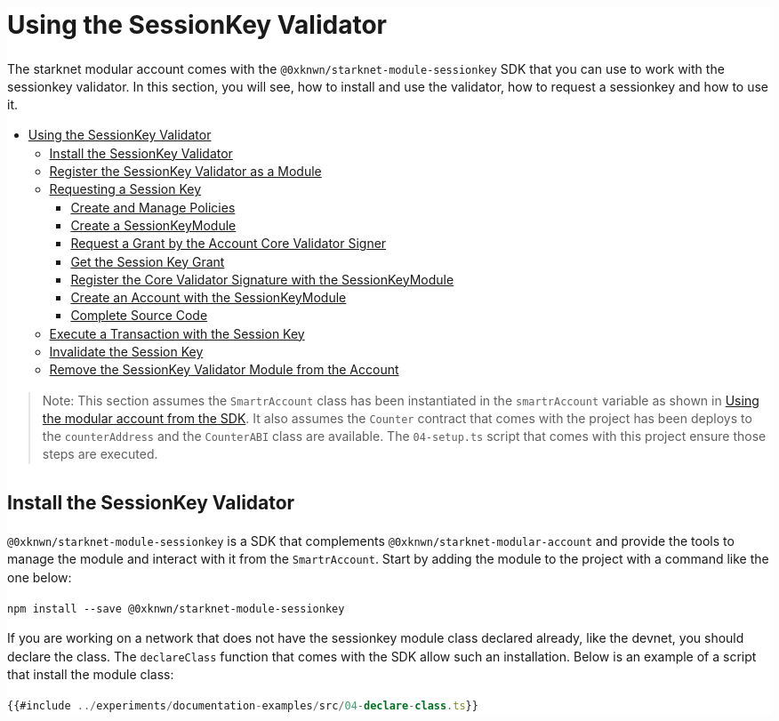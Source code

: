 # Using the SessionKey Validator

The starknet modular account comes with the `@0xknwn/starknet-module-sessionkey`
SDK that you can use to work with the sessionkey validator. In this section,
you will see, how to install and use the validator, how to request a sessionkey
and how to use it.

- [Using the SessionKey Validator](#using-the-sessionkey-validator)
  - [Install the SessionKey Validator](#install-the-sessionkey-validator)
  - [Register the SessionKey Validator as a Module](#register-the-sessionkey-validator-as-a-module)
  - [Requesting a Session Key](#requesting-a-session-key)
    - [Create and Manage Policies](#create-and-manage-policies)
    - [Create a SessionKeyModule](#create-a-sessionkeymodule)
    - [Request a Grant by the Account Core Validator Signer](#request-a-grant-by-the-account-core-validator-signer)
    - [Get the Session Key Grant](#get-the-session-key-grant)
    - [Register the Core Validator Signature with the SessionKeyModule](#register-the-core-validator-signature-with-the-sessionkeymodule)
    - [Create an Account with the SessionKeyModule](#create-an-account-with-the-sessionkeymodule)
    - [Complete Source Code](#complete-source-code)
  - [Execute a Transaction with the Session Key](#execute-a-transaction-with-the-session-key)
  - [Invalidate the Session Key](#invalidate-the-session-key)
  - [Remove the SessionKey Validator Module from the Account](#remove-the-sessionkey-validator-module-from-the-account)


> Note: This section assumes the `SmartrAccount` class has been instantiated
> in the `smartrAccount` variable as shown in
> [Using the modular account from the SDK](./SDKS-DEPLOYMENT.md#using-the-modular-account-from-the-sdk).
> It also assumes the `Counter` contract that comes with the project has been
> deploys to the `counterAddress` and the `CounterABI` class are available. The
> `04-setup.ts` script that comes with this project ensure those steps are
> executed.

## Install the SessionKey Validator

`@0xknwn/starknet-module-sessionkey` is a SDK that complements 
`@0xknwn/starknet-modular-account` and provide the tools to manage the module
and interact with it from the `SmartrAccount`. Start by adding the module to
the project with a command like the one below:

```shell
npm install --save @0xknwn/starknet-module-sessionkey
```

If you are working on a network that does not have the sessionkey module class
declared already, like the devnet, you should declare the class. The
`declareClass` function that comes with the SDK allow such an installation.
Below is an example of a script that install the module class:

```typescript
{{#include ../experiments/documentation-examples/src/04-declare-class.ts}}
```
